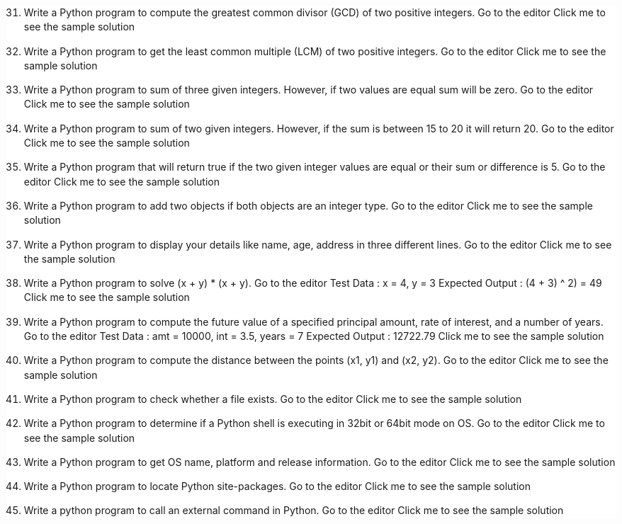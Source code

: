 31. Write a Python program to compute the greatest common divisor (GCD) of two positive integers. Go to the editor
Click me to see the sample solution

32. Write a Python program to get the least common multiple (LCM) of two positive integers. Go to the editor
Click me to see the sample solution

33. Write a Python program to sum of three given integers. However, if two values are equal sum will be zero. Go to the editor
Click me to see the sample solution

34. Write a Python program to sum of two given integers. However, if the sum is between 15 to 20 it will return 20. Go to the editor
Click me to see the sample solution

35. Write a Python program that will return true if the two given integer values are equal or their sum or difference is 5. Go to the editor
Click me to see the sample solution

36. Write a Python program to add two objects if both objects are an integer type. Go to the editor
Click me to see the sample solution

37. Write a Python program to display your details like name, age, address in three different lines. Go to the editor
Click me to see the sample solution

38. Write a Python program to solve (x + y) * (x + y). Go to the editor
Test Data : x = 4, y = 3
Expected Output : (4 + 3) ^ 2) = 49
Click me to see the sample solution

39. Write a Python program to compute the future value of a specified principal amount, rate of interest, and a number of years. Go to the editor
Test Data : amt = 10000, int = 3.5, years = 7
Expected Output : 12722.79
Click me to see the sample solution

40. Write a Python program to compute the distance between the points (x1, y1) and (x2, y2). Go to the editor
Click me to see the sample solution

41. Write a Python program to check whether a file exists. Go to the editor
Click me to see the sample solution

42. Write a Python program to determine if a Python shell is executing in 32bit or 64bit mode on OS. Go to the editor
Click me to see the sample solution

43. Write a Python program to get OS name, platform and release information. Go to the editor
Click me to see the sample solution

44. Write a Python program to locate Python site-packages. Go to the editor
Click me to see the sample solution

45. Write a python program to call an external command in Python. Go to the editor
Click me to see the sample solution
